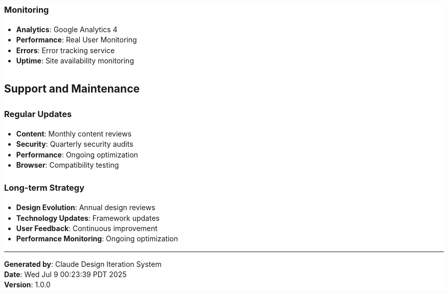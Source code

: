### Monitoring
- **Analytics**: Google Analytics 4
- **Performance**: Real User Monitoring
- **Errors**: Error tracking service
- **Uptime**: Site availability monitoring

## Support and Maintenance

### Regular Updates
- **Content**: Monthly content reviews
- **Security**: Quarterly security audits
- **Performance**: Ongoing optimization
- **Browser**: Compatibility testing

### Long-term Strategy
- **Design Evolution**: Annual design reviews
- **Technology Updates**: Framework updates
- **User Feedback**: Continuous improvement
- **Performance Monitoring**: Ongoing optimization

---

**Generated by**: Claude Design Iteration System  
**Date**: Wed Jul  9 00:23:39 PDT 2025  
**Version**: 1.0.0
